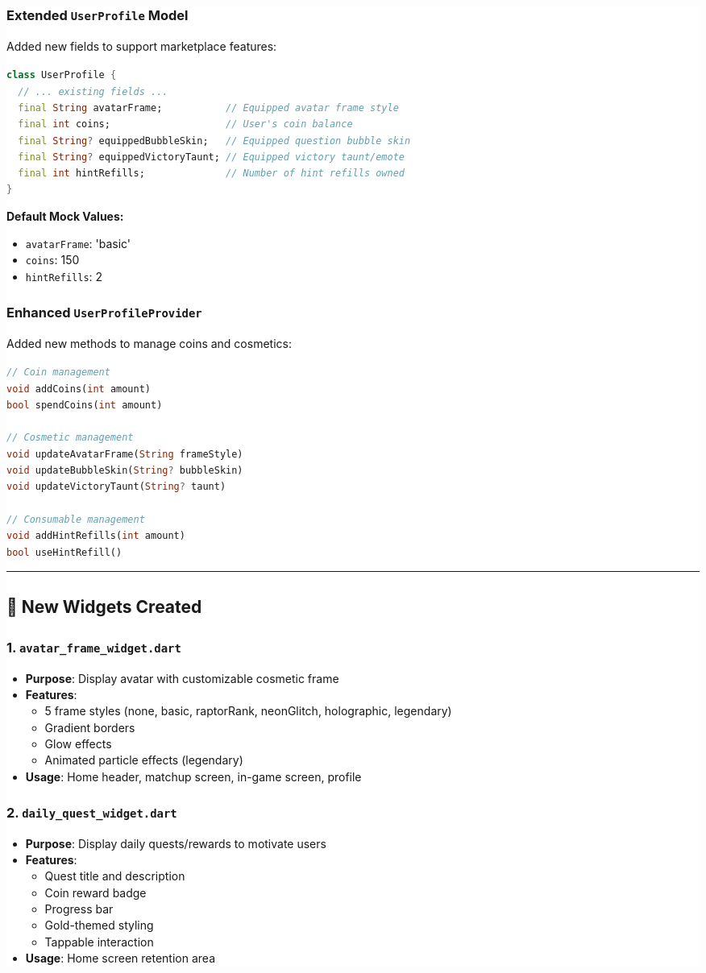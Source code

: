 ### Extended `UserProfile` Model

Added new fields to support marketplace features:

```dart
class UserProfile {
  // ... existing fields ...
  final String avatarFrame;           // Equipped avatar frame style
  final int coins;                    // User's coin balance
  final String? equippedBubbleSkin;   // Equipped question bubble skin
  final String? equippedVictoryTaunt; // Equipped victory taunt/emote
  final int hintRefills;              // Number of hint refills owned
}
```

**Default Mock Values:**
- `avatarFrame`: 'basic'
- `coins`: 150
- `hintRefills`: 2

### Enhanced `UserProfileProvider`

Added new methods to manage coins and cosmetics:

```dart
// Coin management
void addCoins(int amount)
bool spendCoins(int amount)

// Cosmetic management
void updateAvatarFrame(String frameStyle)
void updateBubbleSkin(String? bubbleSkin)
void updateVictoryTaunt(String? taunt)

// Consumable management
void addHintRefills(int amount)
bool useHintRefill()
```

---

## 🎯 New Widgets Created

### 1. `avatar_frame_widget.dart`
- **Purpose**: Display avatar with customizable cosmetic frame
- **Features**: 
  - 5 frame styles (none, basic, raptorRank, neonGlitch, holographic, legendary)
  - Gradient borders
  - Glow effects
  - Animated particle effects (legendary)
- **Usage**: Home header, matchup screen, in-game screen, profile

### 2. `daily_quest_widget.dart`
- **Purpose**: Display daily quests/rewards to motivate users
- **Features**:
  - Quest title and description
  - Coin reward badge
  - Progress bar
  - Gold-themed styling
  - Tappable interaction
- **Usage**: Home screen retention area
